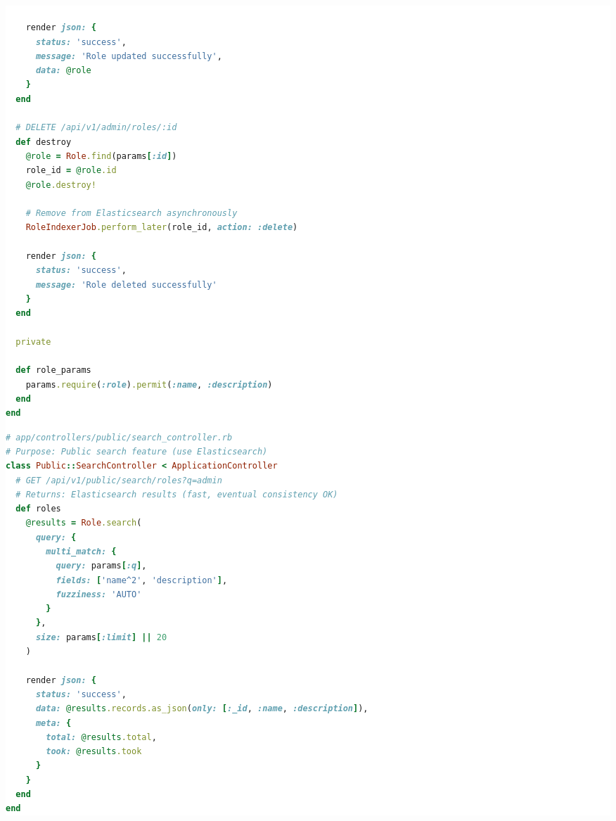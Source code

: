 ```ruby

    render json: {
      status: 'success',
      message: 'Role updated successfully',
      data: @role
    }
  end

  # DELETE /api/v1/admin/roles/:id
  def destroy
    @role = Role.find(params[:id])
    role_id = @role.id
    @role.destroy!

    # Remove from Elasticsearch asynchronously
    RoleIndexerJob.perform_later(role_id, action: :delete)

    render json: {
      status: 'success',
      message: 'Role deleted successfully'
    }
  end

  private

  def role_params
    params.require(:role).permit(:name, :description)
  end
end
```

```ruby
# app/controllers/public/search_controller.rb
# Purpose: Public search feature (use Elasticsearch)
class Public::SearchController < ApplicationController
  # GET /api/v1/public/search/roles?q=admin
  # Returns: Elasticsearch results (fast, eventual consistency OK)
  def roles
    @results = Role.search(
      query: {
        multi_match: {
          query: params[:q],
          fields: ['name^2', 'description'],
          fuzziness: 'AUTO'
        }
      },
      size: params[:limit] || 20
    )

    render json: {
      status: 'success',
      data: @results.records.as_json(only: [:_id, :name, :description]),
      meta: {
        total: @results.total,
        took: @results.took
      }
    }
  end
end
```
